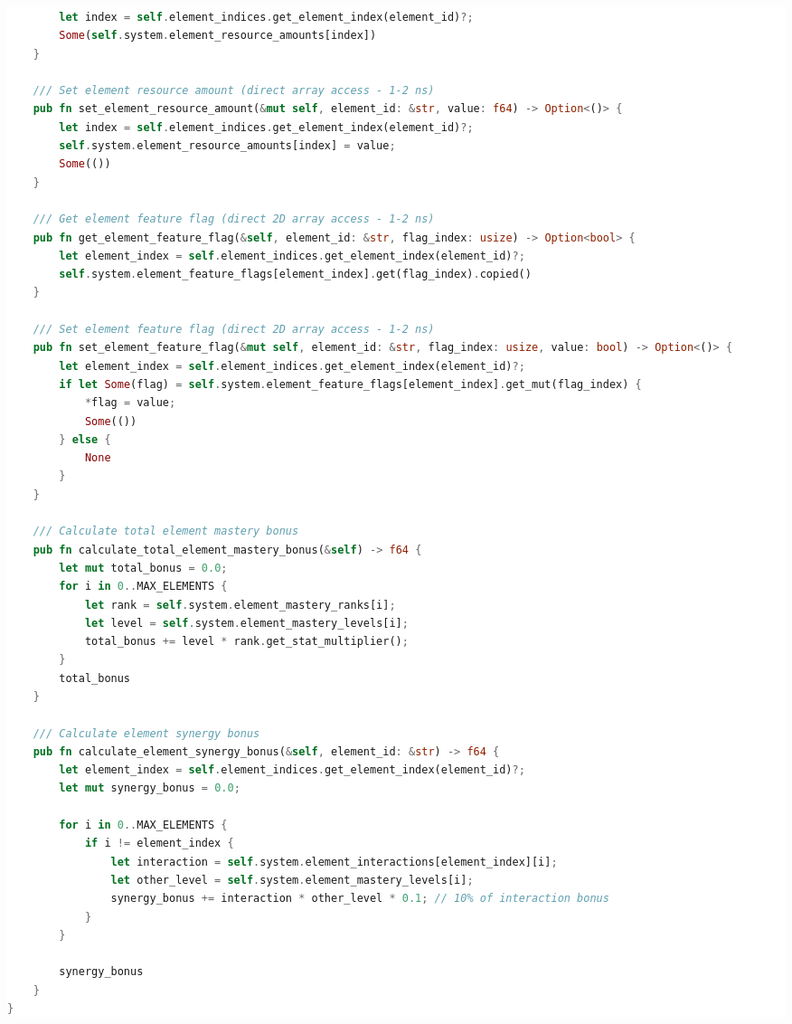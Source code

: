 ```rust
        let index = self.element_indices.get_element_index(element_id)?;
        Some(self.system.element_resource_amounts[index])
    }
    
    /// Set element resource amount (direct array access - 1-2 ns)
    pub fn set_element_resource_amount(&mut self, element_id: &str, value: f64) -> Option<()> {
        let index = self.element_indices.get_element_index(element_id)?;
        self.system.element_resource_amounts[index] = value;
        Some(())
    }
    
    /// Get element feature flag (direct 2D array access - 1-2 ns)
    pub fn get_element_feature_flag(&self, element_id: &str, flag_index: usize) -> Option<bool> {
        let element_index = self.element_indices.get_element_index(element_id)?;
        self.system.element_feature_flags[element_index].get(flag_index).copied()
    }
    
    /// Set element feature flag (direct 2D array access - 1-2 ns)
    pub fn set_element_feature_flag(&mut self, element_id: &str, flag_index: usize, value: bool) -> Option<()> {
        let element_index = self.element_indices.get_element_index(element_id)?;
        if let Some(flag) = self.system.element_feature_flags[element_index].get_mut(flag_index) {
            *flag = value;
            Some(())
        } else {
            None
        }
    }
    
    /// Calculate total element mastery bonus
    pub fn calculate_total_element_mastery_bonus(&self) -> f64 {
        let mut total_bonus = 0.0;
        for i in 0..MAX_ELEMENTS {
            let rank = self.system.element_mastery_ranks[i];
            let level = self.system.element_mastery_levels[i];
            total_bonus += level * rank.get_stat_multiplier();
        }
        total_bonus
    }
    
    /// Calculate element synergy bonus
    pub fn calculate_element_synergy_bonus(&self, element_id: &str) -> f64 {
        let element_index = self.element_indices.get_element_index(element_id)?;
        let mut synergy_bonus = 0.0;
        
        for i in 0..MAX_ELEMENTS {
            if i != element_index {
                let interaction = self.system.element_interactions[element_index][i];
                let other_level = self.system.element_mastery_levels[i];
                synergy_bonus += interaction * other_level * 0.1; // 10% of interaction bonus
            }
        }
        
        synergy_bonus
    }
}
```

